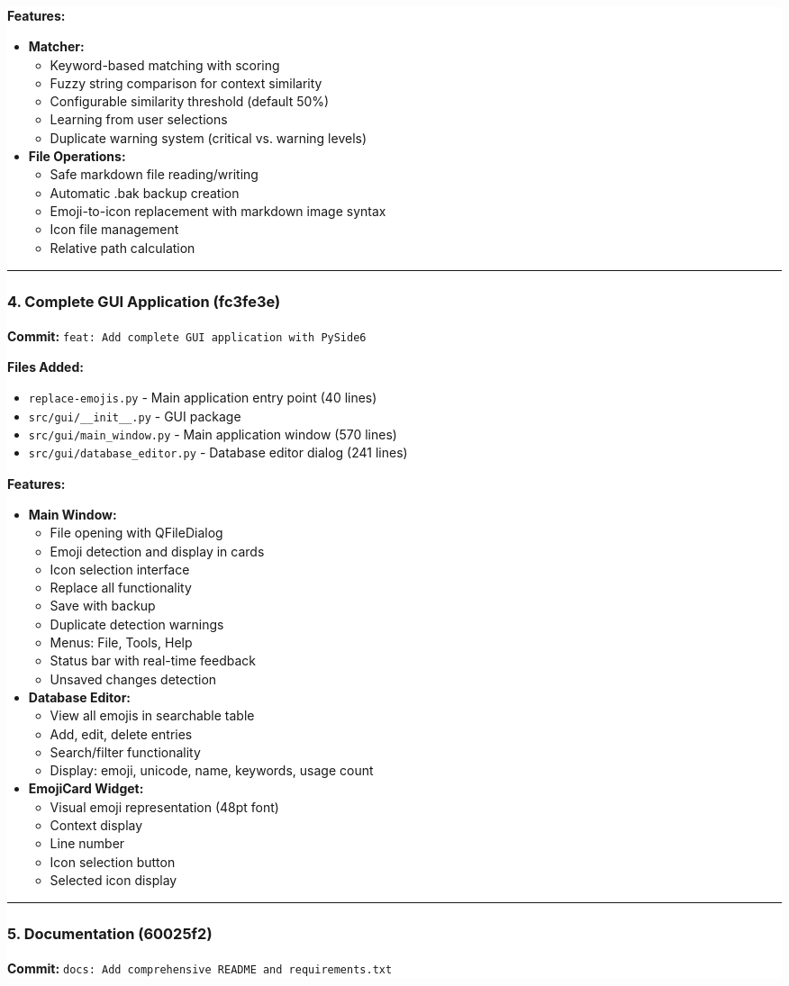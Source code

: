 **Features:**
- **Matcher:**
  - Keyword-based matching with scoring
  - Fuzzy string comparison for context similarity
  - Configurable similarity threshold (default 50%)
  - Learning from user selections
  - Duplicate warning system (critical vs. warning levels)
- **File Operations:**
  - Safe markdown file reading/writing
  - Automatic .bak backup creation
  - Emoji-to-icon replacement with markdown image syntax
  - Icon file management
  - Relative path calculation

---

### 4. Complete GUI Application (fc3fe3e)
**Commit:** `feat: Add complete GUI application with PySide6`

**Files Added:**
- `replace-emojis.py` - Main application entry point (40 lines)
- `src/gui/__init__.py` - GUI package
- `src/gui/main_window.py` - Main application window (570 lines)
- `src/gui/database_editor.py` - Database editor dialog (241 lines)

**Features:**
- **Main Window:**
  - File opening with QFileDialog
  - Emoji detection and display in cards
  - Icon selection interface
  - Replace all functionality
  - Save with backup
  - Duplicate detection warnings
  - Menus: File, Tools, Help
  - Status bar with real-time feedback
  - Unsaved changes detection
- **Database Editor:**
  - View all emojis in searchable table
  - Add, edit, delete entries
  - Search/filter functionality
  - Display: emoji, unicode, name, keywords, usage count
- **EmojiCard Widget:**
  - Visual emoji representation (48pt font)
  - Context display
  - Line number
  - Icon selection button
  - Selected icon display

---

### 5. Documentation (60025f2)
**Commit:** `docs: Add comprehensive README and requirements.txt`
